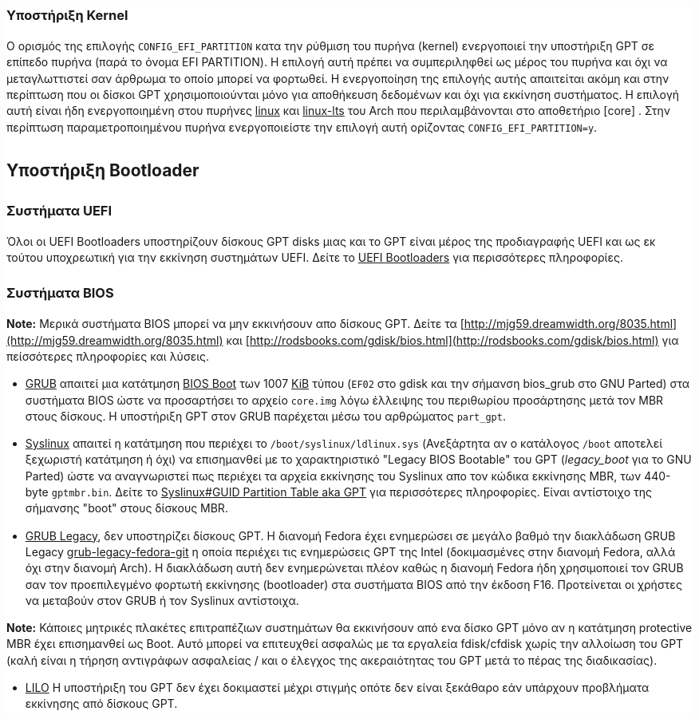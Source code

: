 ### Υποστήριξη Kernel

Ο ορισμός της επιλογής `CONFIG_EFI_PARTITION` κατα την ρύθμιση του πυρήνα (kernel) ενεργοποιεί την υποστήριξη GPT σε επίπεδο πυρήνα (παρά το όνομα EFI PARTITION). Η επιλογή αυτή πρέπει να συμπεριληφθεί ως μέρος του πυρήνα και όχι να μεταγλωττιστεί σαν άρθρωμα το οποίο μπορεί να φορτωθεί. Η ενεργοποίηση της επιλογής αυτής απαιτείται ακόμη και στην περίπτωση που οι δίσκοι GPT χρησιμοποιούνται μόνο για αποθήκευση δεδομένων και όχι για εκκίνηση συστήματος. Η επιλογή αυτή είναι ήδη ενεργοποιημένη στου πυρήνες [linux](https://www.archlinux.org/packages/?name=linux) και [linux-lts](https://www.archlinux.org/packages/?name=linux-lts) του Arch που περιλαμβάνονται στο αποθετήριο [core] . Στην περίπτωση παραμετροποιημένου πυρήνα ενεργοποιείστε την επιλογή αυτή ορίζοντας `CONFIG_EFI_PARTITION=y`.

## Υποστήριξη Bootloader

### Συστήματα UEFI

Όλοι οι UEFI Bootloaders υποστηρίζουν δίσκους GPT disks μιας και το GPT είναι μέρος της προδιαγραφής UEFI και ως εκ τούτου υποχρεωτική για την εκκίνηση συστημάτων UEFI. Δείτε το [UEFI Bootloaders](/index.php/UEFI_Bootloaders "UEFI Bootloaders") για περισσότερες πληροφορίες.

### Συστήματα BIOS

**Note:** Μερικά συστήματα BIOS μπορεί να μην εκκινήσουν απο δίσκους GPT. Δείτε τα [http://mjg59.dreamwidth.org/8035.html](http://mjg59.dreamwidth.org/8035.html) και [http://rodsbooks.com/gdisk/bios.html](http://rodsbooks.com/gdisk/bios.html) για πείσσότερες πληροφορίες και λύσεις.

*   [GRUB](/index.php/GRUB "GRUB") απαιτεί μια κατάτμηση [BIOS Boot](/index.php/GRUB#GUID_Partition_Table_.28GPT.29_specific_instructions "GRUB") των 1007 [KiB](https://en.wikipedia.org/wiki/KiB "wikipedia:KiB") τύπου (`EF02` στο gdisk και την σήμανση bios_grub στο GNU Parted) στα συστήματα BIOS ώστε να προσαρτήσει το αρχείο `core.img` λόγω έλλειψης του περιθωρίου προσάρτησης μετά τον MBR στους δίσκους. Η υποστήριξη GPT στον GRUB παρέχεται μέσω του αρθρώματος `part_gpt`.

*   [Syslinux](/index.php/Syslinux "Syslinux") απαιτεί η κατάτμηση που περιέχει το `/boot/syslinux/ldlinux.sys` (Ανεξάρτητα αν ο κατάλογος `/boot` αποτελεί ξεχωριστή κατάτμηση ή όχι) να επισημανθεί με το χαρακτηριστικό "Legacy BIOS Bootable" του GPT (*legacy_boot* για το GNU Parted) ώστε να αναγνωριστεί πως περιέχει τα αρχεία εκκίνησης του Syslinux απο τον κώδικα εκκίνησης MBR, των 440-byte `gptmbr.bin`. Δείτε το [Syslinux#GUID Partition Table aka GPT](/index.php/Syslinux#GUID_Partition_Table_aka_GPT "Syslinux") για περισσότερες πληροφορίες. Είναι αντίστοιχο της σήμανσης "boot" στους δίσκους MBR.

*   [GRUB Legacy](/index.php/GRUB_Legacy "GRUB Legacy"), δεν υποστηρίζει δίσκους GPT. Η διανομή Fedora έχει ενημερώσει σε μεγάλο βαθμό την διακλάδωση GRUB Legacy [grub-legacy-fedora-git](https://aur.archlinux.org/packages/grub-legacy-fedora-git/) η οποία περιέχει τις ενημερώσεις GPT της Intel (δοκιμασμένες στην διανομή Fedora, αλλά όχι στην διανομή Arch). Η διακλάδωση αυτή δεν ενημερώνεται πλέον καθώς η διανομή Fedora ήδη χρησιμοποιεί τον GRUB σαν τον προεπιλεγμένο φορτωτή εκκίνησης (bootloader) στα συστήματα BIOS από την έκδοση F16\. Προτείνεται οι χρήστες να μεταβούν στον GRUB ή τον Syslinux αντίστοιχα.

**Note:** Κάποιες μητρικές πλακέτες επιτραπέζιων συστημάτων θα εκκινήσουν από ενα δίσκο GPT μόνο αν η κατάτμηση protective MBR έχει επισημανθεί ως Boot. Αυτό μπορεί να επιτευχθεί ασφαλώς με τα εργαλεία fdisk/cfdisk χωρίς την αλλοίωση του GPT (καλή είναι η τήρηση αντιγράφων ασφαλείας / και ο έλεγχος της ακεραιότητας του GPT μετά το πέρας της διαδικασίας).

*   [LILO](/index.php/LILO "LILO") Η υποστήριξη του GPT δεν έχει δοκιμαστεί μέχρι στιγμής οπότε δεν είναι ξεκάθαρο εάν υπάρχουν προβλήματα εκκίνησης από δίσκους GPT.
